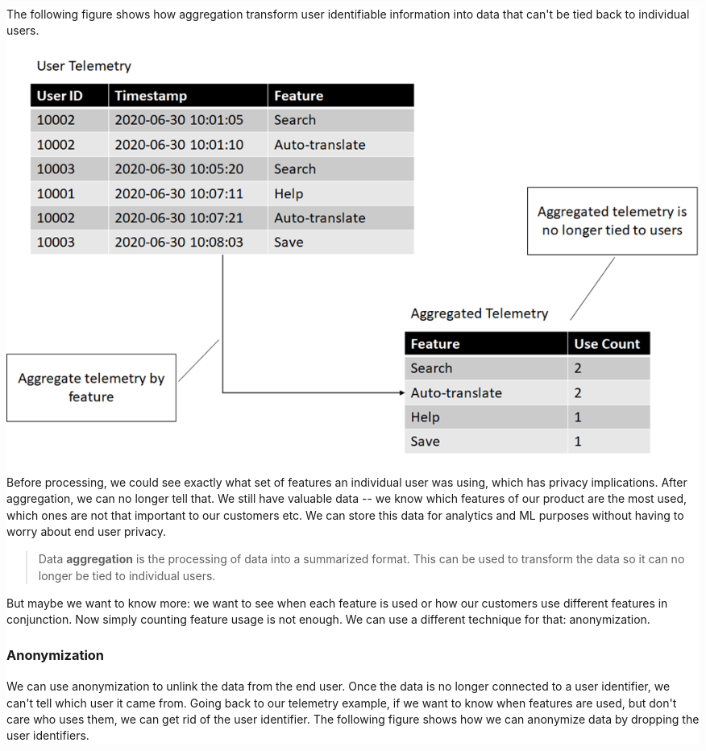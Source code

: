 The following figure shows how aggregation transform user identifiable
information into data that can't be tied back to individual users.

![image](fig2.png)

Before processing, we could see exactly what set of features an
individual user was using, which has privacy implications. After
aggregation, we can no longer tell that. We still have valuable data --
we know which features of our product are the most used, which ones are
not that important to our customers etc. We can store this data for
analytics and ML purposes without having to worry about end user
privacy.

> Data **aggregation** is the processing of data into a summarized
> format. This can be used to transform the data so it can no longer be
> tied to individual users.

But maybe we want to know more: we want to see when each feature is used
or how our customers use different features in conjunction. Now simply
counting feature usage is not enough. We can use a different technique
for that: anonymization.

### Anonymization

We can use anonymization to unlink the data from the end user. Once the
data is no longer connected to a user identifier, we can't tell which
user it came from. Going back to our telemetry example, if we want to
know when features are used, but don't care who uses them, we can get
rid of the user identifier. The following figure shows how we can
anonymize data by dropping the user identifiers.
